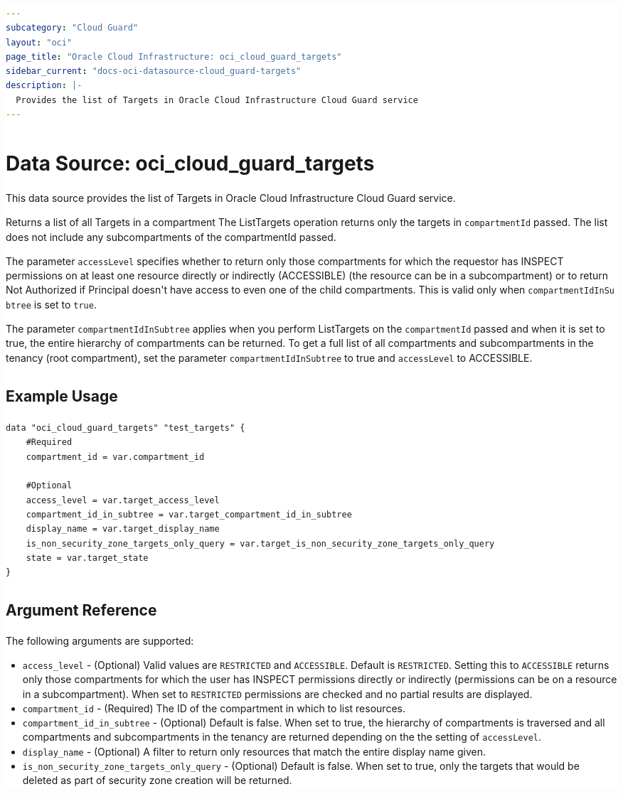 ```yaml
---
subcategory: "Cloud Guard"
layout: "oci"
page_title: "Oracle Cloud Infrastructure: oci_cloud_guard_targets"
sidebar_current: "docs-oci-datasource-cloud_guard-targets"
description: |-
  Provides the list of Targets in Oracle Cloud Infrastructure Cloud Guard service
---
```


# Data Source: oci_cloud_guard_targets
This data source provides the list of Targets in Oracle Cloud Infrastructure Cloud Guard service.

Returns a list of all Targets in a compartment
The ListTargets operation returns only the targets in `compartmentId` passed.
The list does not include any subcompartments of the compartmentId passed.

The parameter `accessLevel` specifies whether to return only those compartments for which the
requestor has INSPECT permissions on at least one resource directly
or indirectly (ACCESSIBLE) (the resource can be in a subcompartment) or to return Not Authorized if
Principal doesn't have access to even one of the child compartments. This is valid only when
`compartmentIdInSubtree` is set to `true`.

The parameter `compartmentIdInSubtree` applies when you perform ListTargets on the
`compartmentId` passed and when it is set to true, the entire hierarchy of compartments can be returned.
To get a full list of all compartments and subcompartments in the tenancy (root compartment),
set the parameter `compartmentIdInSubtree` to true and `accessLevel` to ACCESSIBLE.


## Example Usage

```hcl
data "oci_cloud_guard_targets" "test_targets" {
	#Required
	compartment_id = var.compartment_id

	#Optional
	access_level = var.target_access_level
	compartment_id_in_subtree = var.target_compartment_id_in_subtree
	display_name = var.target_display_name
	is_non_security_zone_targets_only_query = var.target_is_non_security_zone_targets_only_query
	state = var.target_state
}
```

## Argument Reference

The following arguments are supported:

* `access_level` - (Optional) Valid values are `RESTRICTED` and `ACCESSIBLE`. Default is `RESTRICTED`. Setting this to `ACCESSIBLE` returns only those compartments for which the user has INSPECT permissions directly or indirectly (permissions can be on a resource in a subcompartment). When set to `RESTRICTED` permissions are checked and no partial results are displayed. 
* `compartment_id` - (Required) The ID of the compartment in which to list resources.
* `compartment_id_in_subtree` - (Optional) Default is false. When set to true, the hierarchy of compartments is traversed and all compartments and subcompartments in the tenancy are returned depending on the the setting of `accessLevel`. 
* `display_name` - (Optional) A filter to return only resources that match the entire display name given.
* `is_non_security_zone_targets_only_query` - (Optional) Default is false. When set to true, only the targets that would be deleted as part of security zone creation will be returned. 